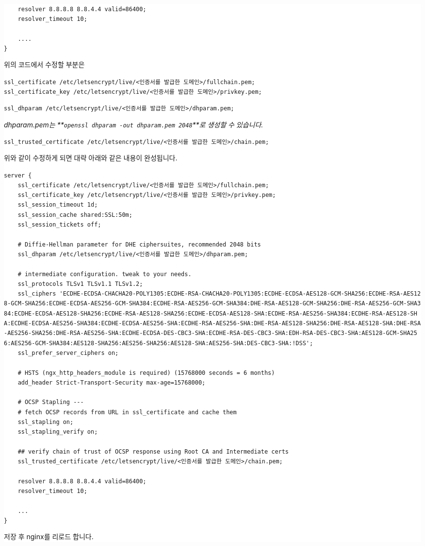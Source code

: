 ```
    resolver 8.8.8.8 8.8.4.4 valid=86400;
    resolver_timeout 10;

    ....
}
```

위의 코드에서 수정할 부분은

```
ssl_certificate /etc/letsencrypt/live/<인증서를 발급한 도메인>/fullchain.pem;
ssl_certificate_key /etc/letsencrypt/live/<인증서를 발급한 도메인>/privkey.pem;
```

```
ssl_dhparam /etc/letsencrypt/live/<인증서를 발급한 도메인>/dhparam.pem;
```
_dhparam.pem는 **`openssl dhparam -out dhparam.pem 2048`**로 생성할 수 있습니다._


```
ssl_trusted_certificate /etc/letsencrypt/live/<인증서를 발급한 도메인>/chain.pem;
```
위와 같이 수정하게 되면 대략 아래와 같은 내용이 완성됩니다.

```
server {
    ssl_certificate /etc/letsencrypt/live/<인증서를 발급한 도메인>/fullchain.pem;
    ssl_certificate_key /etc/letsencrypt/live/<인증서를 발급한 도메인>/privkey.pem;
    ssl_session_timeout 1d;
    ssl_session_cache shared:SSL:50m;
    ssl_session_tickets off;

    # Diffie-Hellman parameter for DHE ciphersuites, recommended 2048 bits
    ssl_dhparam /etc/letsencrypt/live/<인증서를 발급한 도메인>/dhparam.pem;

    # intermediate configuration. tweak to your needs.
    ssl_protocols TLSv1 TLSv1.1 TLSv1.2;
    ssl_ciphers 'ECDHE-ECDSA-CHACHA20-POLY1305:ECDHE-RSA-CHACHA20-POLY1305:ECDHE-ECDSA-AES128-GCM-SHA256:ECDHE-RSA-AES128-GCM-SHA256:ECDHE-ECDSA-AES256-GCM-SHA384:ECDHE-RSA-AES256-GCM-SHA384:DHE-RSA-AES128-GCM-SHA256:DHE-RSA-AES256-GCM-SHA384:ECDHE-ECDSA-AES128-SHA256:ECDHE-RSA-AES128-SHA256:ECDHE-ECDSA-AES128-SHA:ECDHE-RSA-AES256-SHA384:ECDHE-RSA-AES128-SHA:ECDHE-ECDSA-AES256-SHA384:ECDHE-ECDSA-AES256-SHA:ECDHE-RSA-AES256-SHA:DHE-RSA-AES128-SHA256:DHE-RSA-AES128-SHA:DHE-RSA-AES256-SHA256:DHE-RSA-AES256-SHA:ECDHE-ECDSA-DES-CBC3-SHA:ECDHE-RSA-DES-CBC3-SHA:EDH-RSA-DES-CBC3-SHA:AES128-GCM-SHA256:AES256-GCM-SHA384:AES128-SHA256:AES256-SHA256:AES128-SHA:AES256-SHA:DES-CBC3-SHA:!DSS';
    ssl_prefer_server_ciphers on;

    # HSTS (ngx_http_headers_module is required) (15768000 seconds = 6 months)
    add_header Strict-Transport-Security max-age=15768000;

    # OCSP Stapling ---
    # fetch OCSP records from URL in ssl_certificate and cache them
    ssl_stapling on;
    ssl_stapling_verify on;

    ## verify chain of trust of OCSP response using Root CA and Intermediate certs
    ssl_trusted_certificate /etc/letsencrypt/live/<인증서를 발급한 도메인>/chain.pem;

    resolver 8.8.8.8 8.8.4.4 valid=86400;
    resolver_timeout 10;

    ...
}
```
저장 후 nginx를 리로드 합니다.
